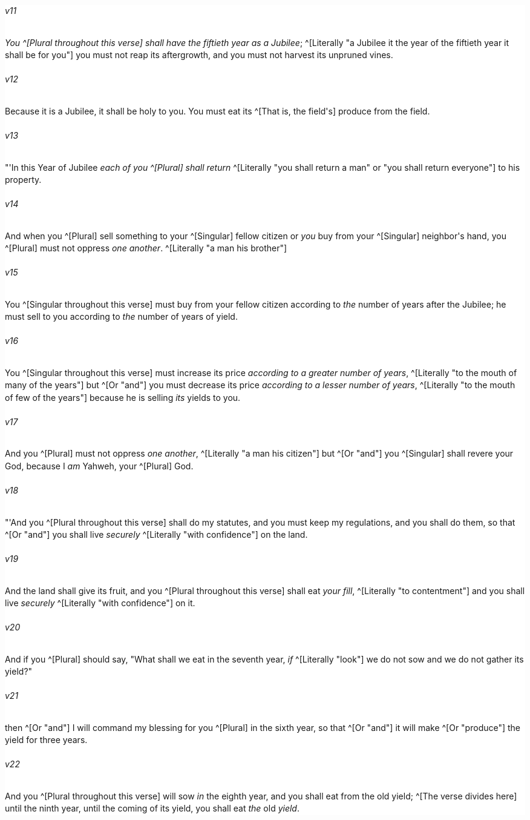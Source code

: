 ###### v11
_You ^[Plural throughout this verse] shall have the fiftieth year as a Jubilee_; ^[Literally "a Jubilee it the year of the fiftieth year it shall be for you"] you must not reap its aftergrowth, and you must not harvest its unpruned vines.

###### v12
Because it is a Jubilee, it shall be holy to you. You must eat its ^[That is, the field's] produce from the field.

###### v13
"'In this Year of Jubilee _each of you ^[Plural] shall return_ ^[Literally "you shall return a man" or "you shall return everyone"] to his property.

###### v14
And when you ^[Plural] sell something to your ^[Singular] fellow citizen or _you_ buy from your ^[Singular] neighbor's hand, you ^[Plural] must not oppress _one another_. ^[Literally "a man his brother"]

###### v15
You ^[Singular throughout this verse] must buy from your fellow citizen according to _the_ number of years after the Jubilee; he must sell to you according to _the_ number of years of yield.

###### v16
You ^[Singular throughout this verse] must increase its price _according to a greater number of years_, ^[Literally "to the mouth of many of the years"] but ^[Or "and"] you must decrease its price _according to a lesser number of years_, ^[Literally "to the mouth of few of the years"] because he is selling _its_ yields to you.

###### v17
And you ^[Plural] must not oppress _one another_, ^[Literally "a man his citizen"] but ^[Or "and"] you ^[Singular] shall revere your God, because I _am_ Yahweh, your ^[Plural] God.

###### v18
"'And you ^[Plural throughout this verse] shall do my statutes, and you must keep my regulations, and you shall do them, so that ^[Or "and"] you shall live _securely_ ^[Literally "with confidence"] on the land.

###### v19
And the land shall give its fruit, and you ^[Plural throughout this verse] shall eat _your fill_, ^[Literally "to contentment"] and you shall live _securely_ ^[Literally "with confidence"] on it.

###### v20
And if you ^[Plural] should say, "What shall we eat in the seventh year, _if_ ^[Literally "look"] we do not sow and we do not gather its yield?"

###### v21
then ^[Or "and"] I will command my blessing for you ^[Plural] in the sixth year, so that ^[Or "and"] it will make ^[Or "produce"] the yield for three years.

###### v22
And you ^[Plural throughout this verse] will sow _in_ the eighth year, and you shall eat from the old yield; ^[The verse divides here] until the ninth year, until the coming of its yield, you shall eat _the_ old _yield_.
